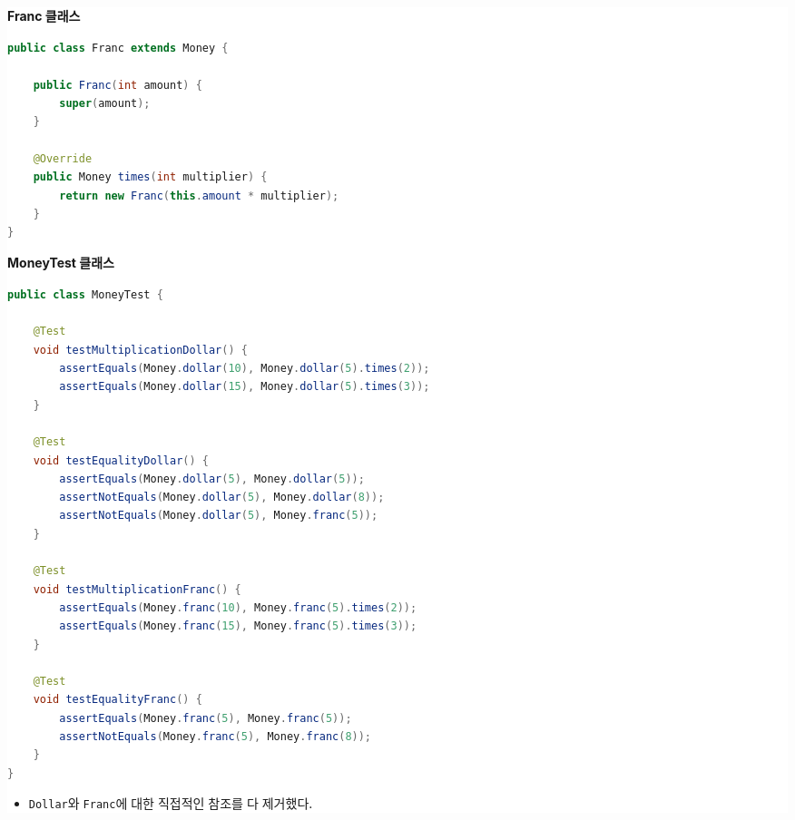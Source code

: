 

**Franc 클래스**

```java
public class Franc extends Money {

    public Franc(int amount) {
        super(amount);
    }

    @Override
    public Money times(int multiplier) {
        return new Franc(this.amount * multiplier);
    }
}
```



**MoneyTest 클래스**

```java
public class MoneyTest {

    @Test
    void testMultiplicationDollar() {
        assertEquals(Money.dollar(10), Money.dollar(5).times(2));
        assertEquals(Money.dollar(15), Money.dollar(5).times(3));
    }

    @Test
    void testEqualityDollar() {
        assertEquals(Money.dollar(5), Money.dollar(5));
        assertNotEquals(Money.dollar(5), Money.dollar(8));
        assertNotEquals(Money.dollar(5), Money.franc(5));
    }

    @Test
    void testMultiplicationFranc() {
        assertEquals(Money.franc(10), Money.franc(5).times(2));
        assertEquals(Money.franc(15), Money.franc(5).times(3));
    }

    @Test
    void testEqualityFranc() {
        assertEquals(Money.franc(5), Money.franc(5));
        assertNotEquals(Money.franc(5), Money.franc(8));
    }
}
```

- `Dollar`와 `Franc`에 대한 직접적인 참조를 다 제거했다.



